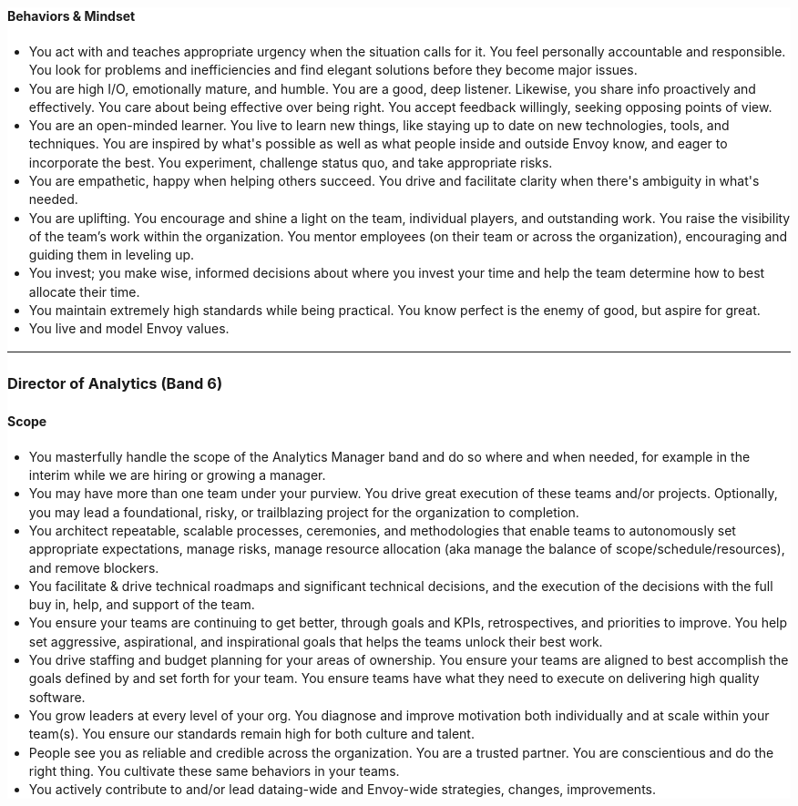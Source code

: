 #### Behaviors & Mindset
* You act with and teaches appropriate urgency when the situation calls for it. You feel personally accountable and responsible. You look for problems and inefficiencies and find elegant solutions before they become major issues.
* You are high I/O, emotionally mature, and humble. You are a good, deep listener. Likewise, you share info proactively and effectively. You care about being effective over being right. You accept feedback willingly,  seeking opposing points of view.
* You are an open-minded learner. You live to learn new things, like staying up to date on new technologies, tools, and techniques. You are inspired by what's possible as well as what people inside and outside Envoy know, and eager to incorporate the best. You experiment, challenge status quo, and take appropriate risks.
* You are empathetic, happy when helping others succeed. You drive and facilitate clarity when there's ambiguity in what's needed.
* You are uplifting. You encourage and shine a light on the team, individual players, and outstanding work. You raise the visibility of the team’s work within the organization. You mentor employees (on their team or across the organization), encouraging and guiding them in leveling up.
* You invest; you make wise, informed decisions about where you invest your time and help the team determine how to best allocate their time.
* You maintain extremely high standards while being practical. You know perfect is the enemy of good, but aspire for great.
* You live and model Envoy values.

----

<a id="director"></a>
### Director of Analytics (Band 6)

#### Scope
* You masterfully handle the scope of the Analytics Manager band and do so where and when needed, for example in the interim while we are hiring or growing a manager.
* You may have more than one team under your purview.  You drive great execution of these teams and/or projects.  Optionally, you may lead a foundational, risky, or trailblazing project for the organization to completion.
* You architect repeatable, scalable processes, ceremonies, and methodologies that enable teams to autonomously set appropriate expectations, manage risks, manage resource allocation (aka manage the balance of scope/schedule/resources), and remove blockers.
* You facilitate & drive technical roadmaps and significant technical decisions, and the execution of the decisions with the full buy in, help, and support of the team.
* You ensure your teams are continuing to get better, through goals and KPIs, retrospectives, and priorities to improve.  You help set aggressive, aspirational, and inspirational goals that helps the teams unlock their best work.
* You drive staffing and budget planning for your areas of ownership.  You ensure your teams are aligned to best accomplish the goals defined by and set forth for your team.  You ensure teams have what they need to execute on delivering high quality software.
* You grow leaders at every level of your org.  You diagnose and improve motivation both individually and at scale within your team(s).  You ensure our standards remain high for both culture and talent.
* People see you as reliable and credible across the organization. You are a trusted partner.  You are conscientious and do the right thing. You cultivate these same behaviors in your teams.
* You actively contribute to and/or lead dataing-wide and Envoy-wide strategies, changes, improvements.

